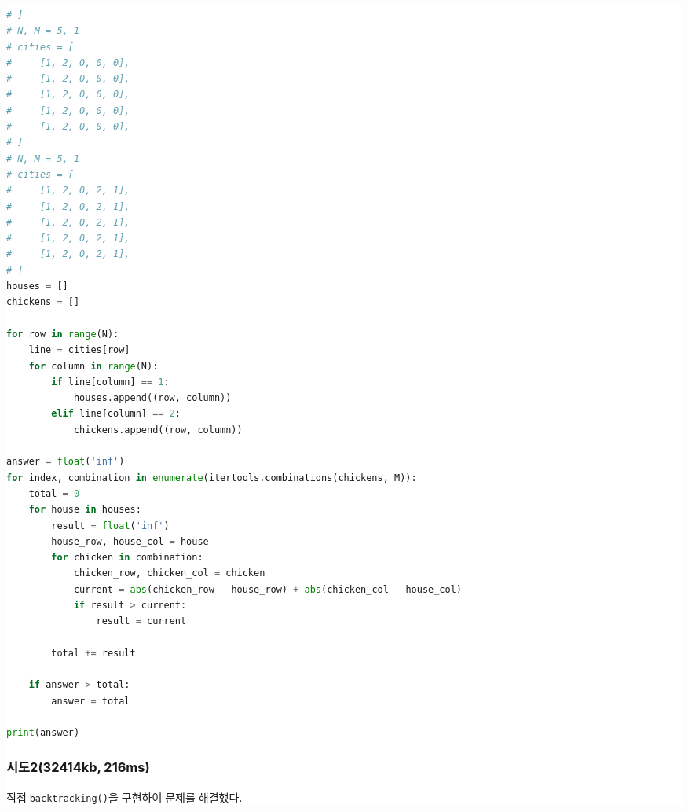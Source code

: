 ```python
# ]
# N, M = 5, 1
# cities = [
#     [1, 2, 0, 0, 0],
#     [1, 2, 0, 0, 0],
#     [1, 2, 0, 0, 0],
#     [1, 2, 0, 0, 0],
#     [1, 2, 0, 0, 0],
# ]
# N, M = 5, 1
# cities = [
#     [1, 2, 0, 2, 1],
#     [1, 2, 0, 2, 1],
#     [1, 2, 0, 2, 1],
#     [1, 2, 0, 2, 1],
#     [1, 2, 0, 2, 1],
# ]
houses = []
chickens = []

for row in range(N):
    line = cities[row]
    for column in range(N):
        if line[column] == 1:
            houses.append((row, column))
        elif line[column] == 2:
            chickens.append((row, column))

answer = float('inf')
for index, combination in enumerate(itertools.combinations(chickens, M)):
    total = 0
    for house in houses:
        result = float('inf')
        house_row, house_col = house
        for chicken in combination:
            chicken_row, chicken_col = chicken
            current = abs(chicken_row - house_row) + abs(chicken_col - house_col)
            if result > current:
                result = current

        total += result

    if answer > total:
        answer = total

print(answer)
```

### 시도2(32414kb, 216ms)

직접 `backtracking()`을 구현하여 문제를 해결했다.
